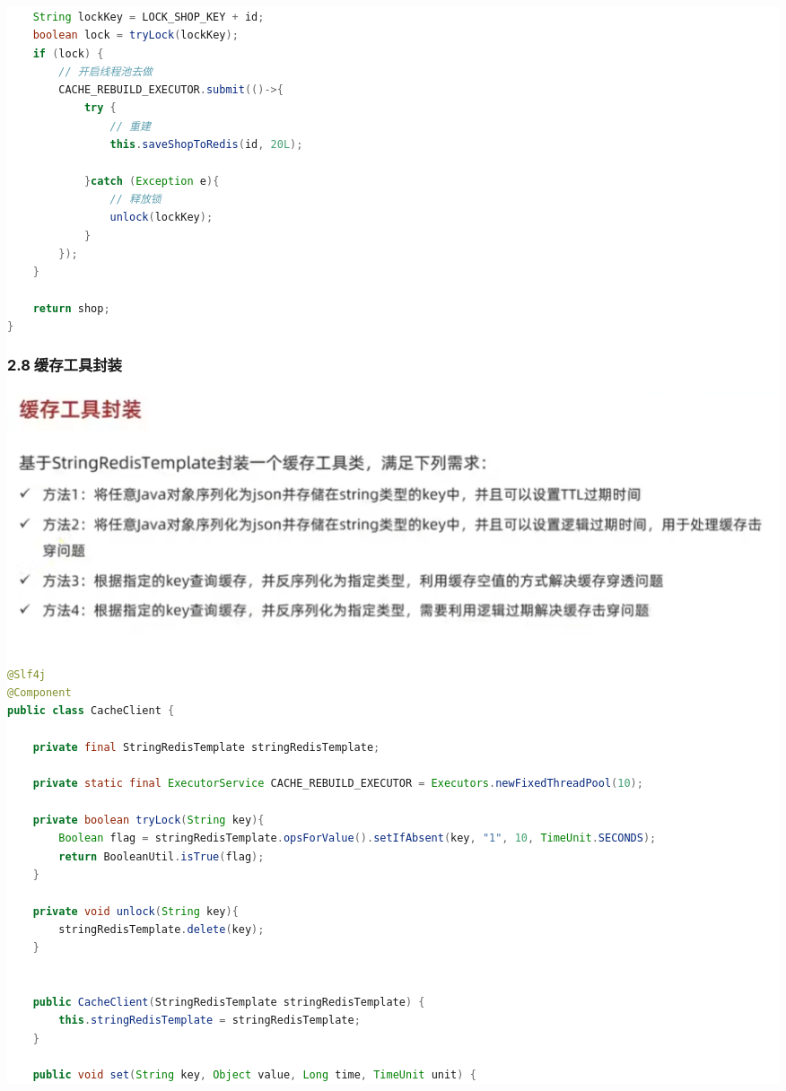```java
    String lockKey = LOCK_SHOP_KEY + id;
    boolean lock = tryLock(lockKey);
    if (lock) {
        // 开启线程池去做
        CACHE_REBUILD_EXECUTOR.submit(()->{
            try {
                // 重建
                this.saveShopToRedis(id, 20L);

            }catch (Exception e){
                // 释放锁
                unlock(lockKey);
            }
        });
    }

    return shop;
}
```

### 2.8 缓存工具封装

![image-20241120221204230](.\img\image-20241120221204230.png)

```java
@Slf4j
@Component
public class CacheClient {

    private final StringRedisTemplate stringRedisTemplate;

    private static final ExecutorService CACHE_REBUILD_EXECUTOR = Executors.newFixedThreadPool(10);

    private boolean tryLock(String key){
        Boolean flag = stringRedisTemplate.opsForValue().setIfAbsent(key, "1", 10, TimeUnit.SECONDS);
        return BooleanUtil.isTrue(flag);
    }

    private void unlock(String key){
        stringRedisTemplate.delete(key);
    }


    public CacheClient(StringRedisTemplate stringRedisTemplate) {
        this.stringRedisTemplate = stringRedisTemplate;
    }

    public void set(String key, Object value, Long time, TimeUnit unit) {
```
